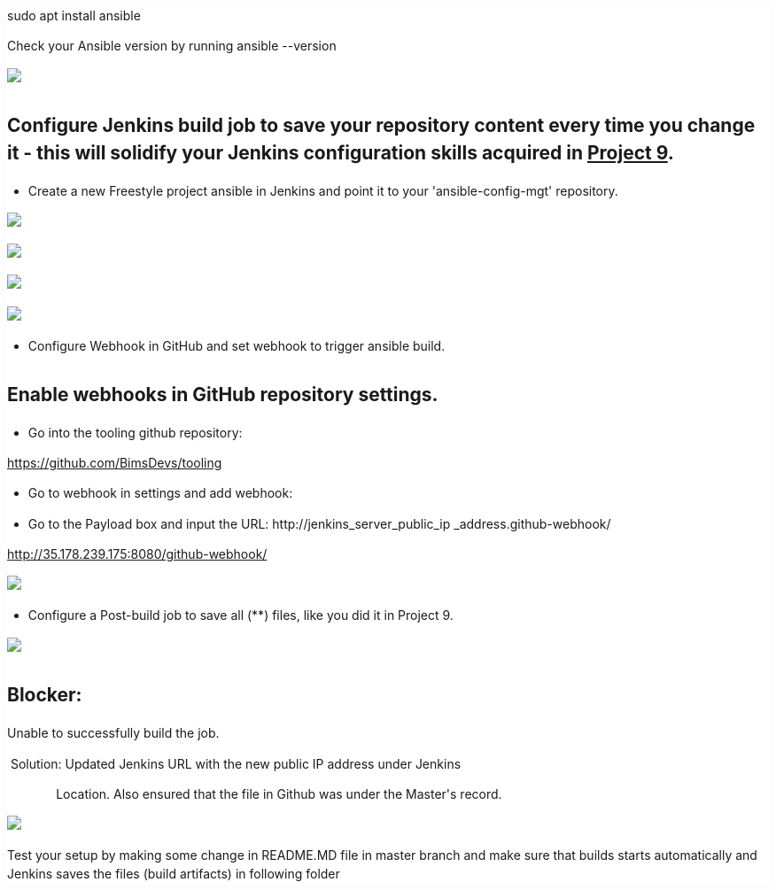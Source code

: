sudo apt install ansible

Check your Ansible version by running ansible --version

![](https://lh6.googleusercontent.com/dJeXb-HX8B6nr79HKosy1RUCKihWLOb-uNUIwJDXb1js1e-3glIFmU1b1bxuVXG8uLgTzvUMq8ZimyQfbsiSVP6MaC0-fl7VAYtAb6QVDIoEFVSKZA3NYRUmRFYtLw9m4xlzFdV8)

## Configure Jenkins build job to save your repository content every time you change it - this will solidify your Jenkins configuration skills acquired in [Project 9](https://professional-pbl.darey.io/en/latest/project9.html).

-   Create a new Freestyle project ansible in Jenkins and point it to your 'ansible-config-mgt' repository.

![](https://lh5.googleusercontent.com/HmDMpYJx_FCd1zQc3-dRj2TMKdxqop4WYY5VoE2roUmKu6UiW22m39pdvaM5umpB5YC4mvNQ7aPzt0ypmZIlWnVk1i-dWs7r-t2BzzIL2KcbyUs8mBr7WwdZLI4HhcKZuSVIA3t8)

![](https://lh6.googleusercontent.com/zDGnRbrIHmj7xoD3E3Cp_9iK8ayqsI09YCjq02xpeWIvjJE17OshveuIm4pjE8SjhQ81bwJiEjCSNgxFwSio7SHYE5pDiwMnwWnkmLvk7bgIudrUuwrUxsbid38D8mjXNhWfid7G)

![](https://lh6.googleusercontent.com/eqaLYIB_1Yo-SxM_YUcuVos86TRzW6y-m4lrbgsZvB_4PsVgSYEo8Bcb_PFuESacieyQ_289AJ_QjRCFrr1hFt7kYt6FluVoLuP7UAhP0hSWd-96oszSA05upORFo3p0gXD2F5PG)

![](https://lh6.googleusercontent.com/wW_XYVdENywh9ZKUy_YfV7iA1lgh_dl01tUXLDQv2ghIXql3NZxJrwabnnC4ZHnn7O0_2d0espCxWvZnQS-XespXoF5IpQAVlrnKvhmFHwPfMRFkuALaqRqsBHCNw6RheZ-M1hAP)

-   Configure Webhook in GitHub and set webhook to trigger ansible build.

## Enable webhooks in GitHub repository settings.

-   Go into the tooling github repository:

https://github.com/BimsDevs/tooling

-   Go to webhook in settings and add webhook:

-   Go to the Payload box and input the URL: http://jenkins_server_public_ip _address.github-webhook/

http://35.178.239.175:8080/github-webhook/

![](https://lh4.googleusercontent.com/_aEx5XTdAhXjpj7jPTP_7rc9oNJZPMAIpKIFH6N1DBHllV7i-BkprX0xhABGpV0vDSmdBX7tlvlbC3zHd3KlFL_27TepUFAm99aSTvrpuqhefpwvzPFeE67uHA_iRkyJ3TPGVVFN)

-   Configure a Post-build job to save all (**) files, like you did it in Project 9.

![](https://lh5.googleusercontent.com/rqdkat6q1dqnS7Ge8Nvl1MXJANF9DNWh_eK8kkOWwz_OiTs4a3fWIVrteXRB5z-YzLV6lsOUN0UNGBEuP9mA8m9gmx4EZd13UhpixGWXKd1C4JLhkQCQ5AWJMKVkyDy2AATvTE6I)

## Blocker: 

  Unable to successfully build the job.

  Solution:  Updated Jenkins URL with the new public IP address under Jenkins 

              Location. Also ensured that the file in Github was under the Master's record.

![](https://lh4.googleusercontent.com/CbdFYm83lOpqWPxWxoPgZLDCxLAwP_Wu92QZvp2wol0ooQ1PKOHrujs1-EhLBHulWjsn6scW_CPBeRwEwjVRZGm7QLgxBUSkFJuPIlHXbJNpJN6cbULG4P5n95Ia5QiXWGLOJsuE)

Test your setup by making some change in README.MD file in master branch and make sure that builds starts automatically and Jenkins saves the files (build artifacts) in following folder
